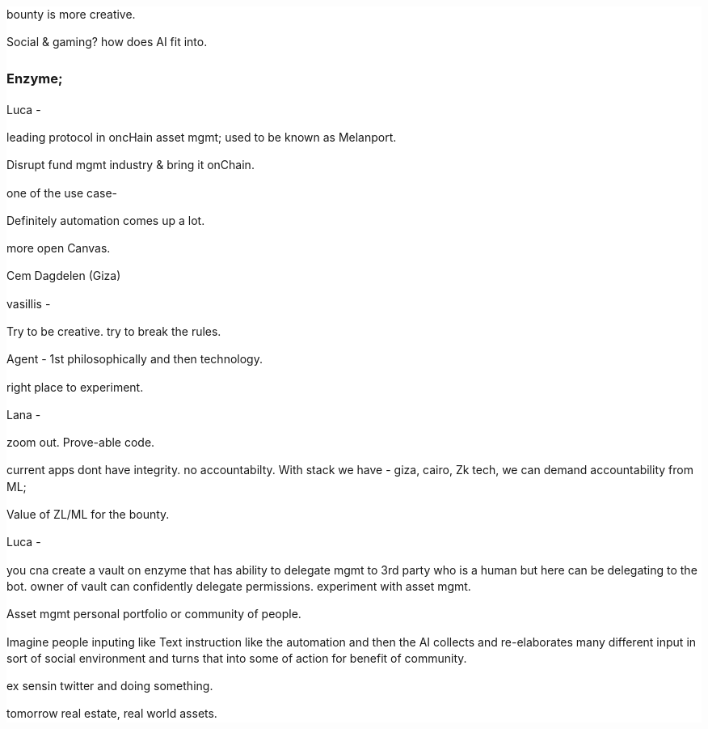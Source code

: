 bounty is more creative.

Social & gaming? how does AI fit into.



### Enzyme;

Luca - 

leading protocol in oncHain asset mgmt; used to be known as Melanport.

Disrupt fund mgmt industry & bring it onChain.

one of the use case- 

Definitely automation comes up a lot.

more open Canvas.





Cem Dagdelen (Giza)





vasillis - 

Try to be creative. try to break the rules.

Agent - 1st philosophically and then technology.

right place to experiment.



Lana - 

zoom out. Prove-able code. 

current apps dont have integrity. no accountabilty. With stack we have - giza, cairo, Zk tech, we can demand accountability from ML; 

Value of ZL/ML for the bounty.



Luca - 

you cna create a vault on enzyme that has ability to delegate mgmt to 3rd party who is a human but here can be delegating to the bot. owner of vault can confidently delegate permissions. experiment with asset mgmt.

Asset mgmt personal portfolio or community of people.

Imagine people inputing like Text instruction like the automation and then the AI collects and re-elaborates many different input in sort of social environment and turns that into some of action for benefit of community. 

ex sensin twitter and doing something. 

tomorrow real estate, real world assets.
